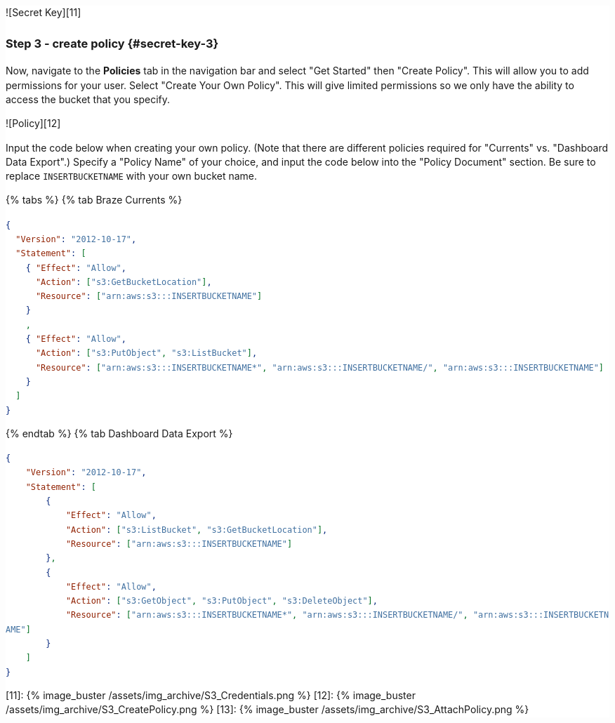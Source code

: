 ![Secret Key][11]

### Step 3 - create policy {#secret-key-3}

Now, navigate to the **Policies** tab in the navigation bar and select "Get Started" then "Create Policy". This will allow you to add permissions for your user. Select "Create Your Own Policy". This will give limited permissions so we only have the ability to access the bucket that you specify.

![Policy][12]

Input the code below when creating your own policy. (Note that there are different policies required for "Currents" vs. "Dashboard Data Export".) Specify a "Policy Name" of your choice, and input the code below into the "Policy Document" section. Be sure to replace `INSERTBUCKETNAME` with your own bucket name.

{% tabs %}
{% tab Braze Currents %}

```json
{
  "Version": "2012-10-17",
  "Statement": [
    { "Effect": "Allow",
      "Action": ["s3:GetBucketLocation"],
      "Resource": ["arn:aws:s3:::INSERTBUCKETNAME"]
    }
    ,
    { "Effect": "Allow",
      "Action": ["s3:PutObject", "s3:ListBucket"],
      "Resource": ["arn:aws:s3:::INSERTBUCKETNAME*", "arn:aws:s3:::INSERTBUCKETNAME/", "arn:aws:s3:::INSERTBUCKETNAME"]
    }
  ]
}
```

{% endtab %}
{% tab Dashboard Data Export %}

```json
{
    "Version": "2012-10-17",
    "Statement": [
        {
            "Effect": "Allow",
            "Action": ["s3:ListBucket", "s3:GetBucketLocation"],
            "Resource": ["arn:aws:s3:::INSERTBUCKETNAME"]
        },
        {
            "Effect": "Allow",
            "Action": ["s3:GetObject", "s3:PutObject", "s3:DeleteObject"],
            "Resource": ["arn:aws:s3:::INSERTBUCKETNAME*", "arn:aws:s3:::INSERTBUCKETNAME/", "arn:aws:s3:::INSERTBUCKETNAME"]
        }
    ]
}
```


[11]: {% image_buster /assets/img_archive/S3_Credentials.png %}
[12]: {% image_buster /assets/img_archive/S3_CreatePolicy.png %}
[13]: {% image_buster /assets/img_archive/S3_AttachPolicy.png %}
